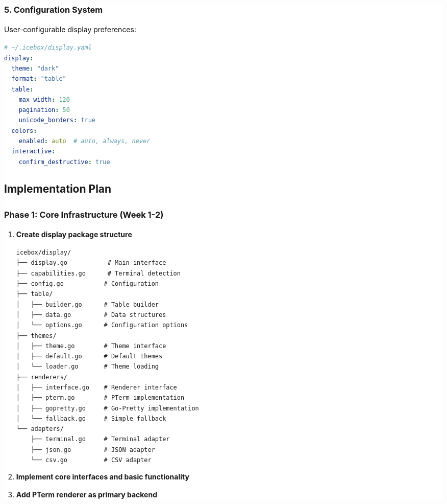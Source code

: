 ### 5. Configuration System

User-configurable display preferences:

```yaml
# ~/.icebox/display.yaml
display:
  theme: "dark"
  format: "table"
  table:
    max_width: 120
    pagination: 50
    unicode_borders: true
  colors:
    enabled: auto  # auto, always, never
  interactive:
    confirm_destructive: true
```

## Implementation Plan

### Phase 1: Core Infrastructure (Week 1-2)

1. **Create display package structure**

   ```
   icebox/display/
   ├── display.go           # Main interface
   ├── capabilities.go      # Terminal detection
   ├── config.go           # Configuration
   ├── table/
   │   ├── builder.go      # Table builder
   │   ├── data.go         # Data structures
   │   └── options.go      # Configuration options
   ├── themes/
   │   ├── theme.go        # Theme interface
   │   ├── default.go      # Default themes
   │   └── loader.go       # Theme loading
   ├── renderers/
   │   ├── interface.go    # Renderer interface
   │   ├── pterm.go        # PTerm implementation
   │   ├── gopretty.go     # Go-Pretty implementation
   │   └── fallback.go     # Simple fallback
   └── adapters/
       ├── terminal.go     # Terminal adapter
       ├── json.go         # JSON adapter
       └── csv.go          # CSV adapter
   ```

2. **Implement core interfaces and basic functionality**

3. **Add PTerm renderer as primary backend**
